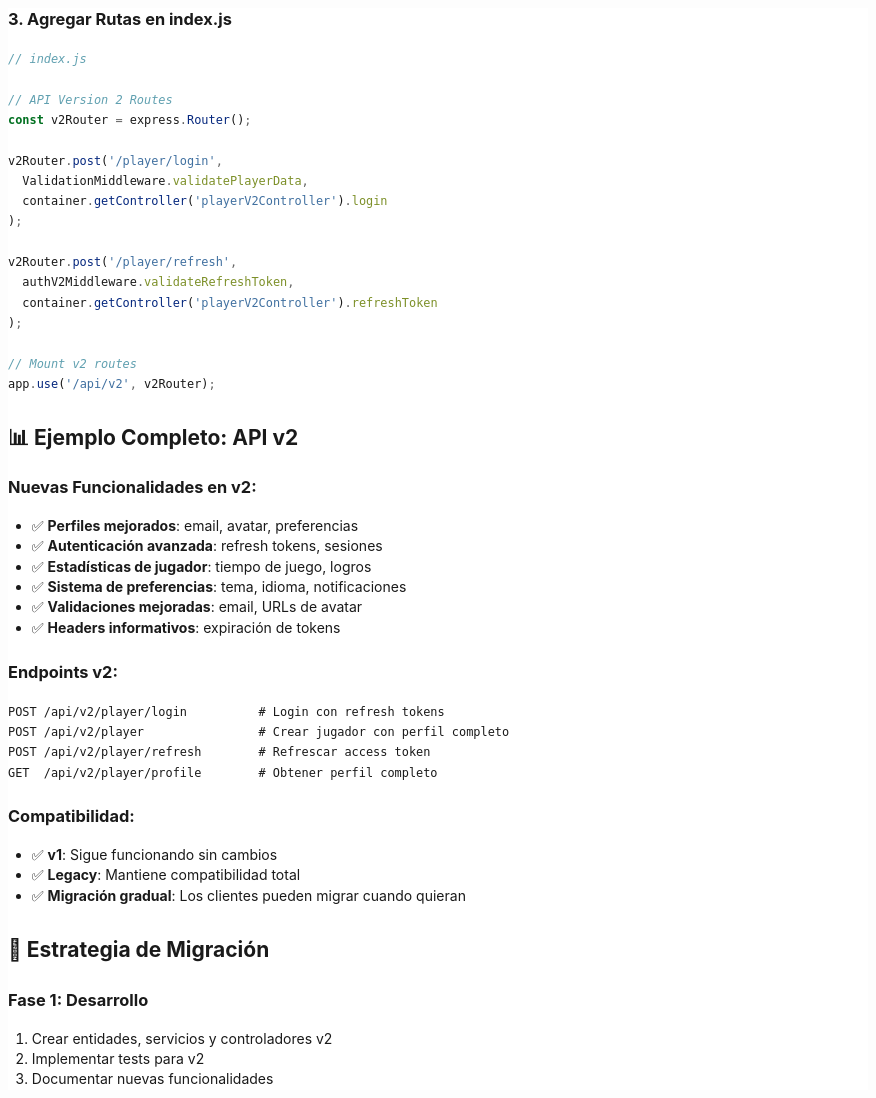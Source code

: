 ### **3. Agregar Rutas en index.js**
```javascript
// index.js

// API Version 2 Routes
const v2Router = express.Router();

v2Router.post('/player/login', 
  ValidationMiddleware.validatePlayerData,
  container.getController('playerV2Controller').login
);

v2Router.post('/player/refresh',
  authV2Middleware.validateRefreshToken,
  container.getController('playerV2Controller').refreshToken
);

// Mount v2 routes
app.use('/api/v2', v2Router);
```

## 📊 **Ejemplo Completo: API v2**

### **Nuevas Funcionalidades en v2:**
- ✅ **Perfiles mejorados**: email, avatar, preferencias
- ✅ **Autenticación avanzada**: refresh tokens, sesiones
- ✅ **Estadísticas de jugador**: tiempo de juego, logros
- ✅ **Sistema de preferencias**: tema, idioma, notificaciones
- ✅ **Validaciones mejoradas**: email, URLs de avatar
- ✅ **Headers informativos**: expiración de tokens

### **Endpoints v2:**
```
POST /api/v2/player/login          # Login con refresh tokens
POST /api/v2/player                # Crear jugador con perfil completo
POST /api/v2/player/refresh        # Refrescar access token
GET  /api/v2/player/profile        # Obtener perfil completo
```

### **Compatibilidad:**
- ✅ **v1**: Sigue funcionando sin cambios
- ✅ **Legacy**: Mantiene compatibilidad total
- ✅ **Migración gradual**: Los clientes pueden migrar cuando quieran

## 🎯 **Estrategia de Migración**

### **Fase 1: Desarrollo**
1. Crear entidades, servicios y controladores v2
2. Implementar tests para v2
3. Documentar nuevas funcionalidades
